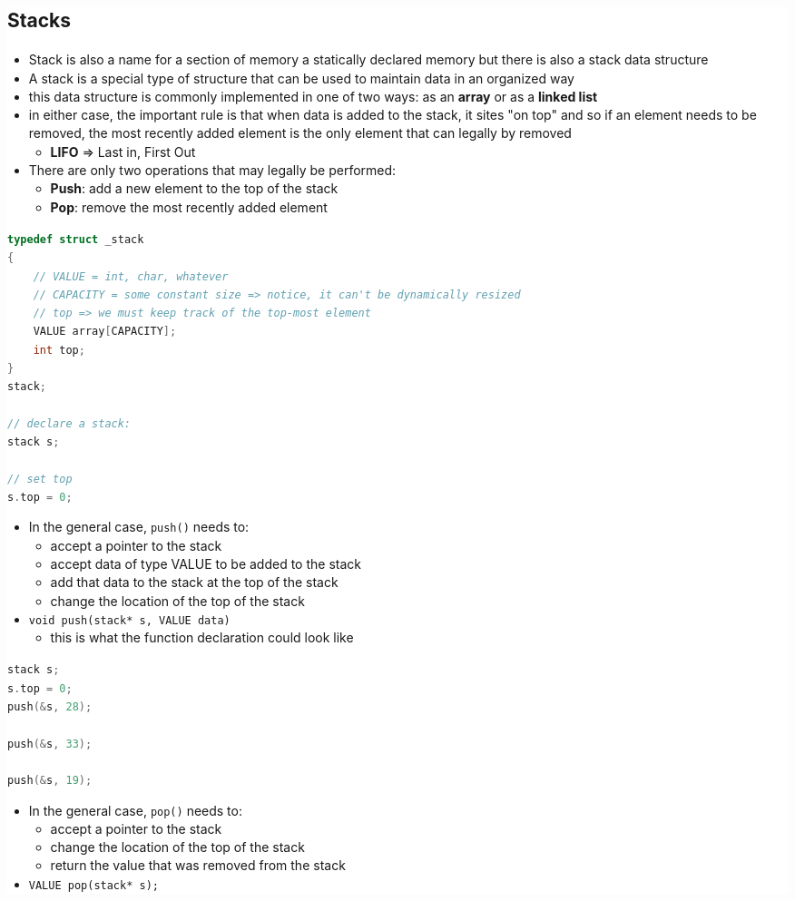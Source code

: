 ## Stacks
- Stack is also a name for a section of memory a statically declared memory but there is also a stack data structure
- A stack is a special type of structure that can be used to maintain data in an organized way
- this data structure is commonly implemented in one of two ways: as an **array** or as a **linked list**
- in either case, the important rule is that when data is added to the stack, it sites "on top" and so if an element needs to be removed, the most recently added element is the only element that can legally by removed
	+ **LIFO** => Last in, First Out
- There are only two operations that may legally be performed:
	+ **Push**: add a new element to the top of the stack
	+ **Pop**: remove the most recently added element

```c
typedef struct _stack
{
	// VALUE = int, char, whatever
	// CAPACITY = some constant size => notice, it can't be dynamically resized
	// top => we must keep track of the top-most element
	VALUE array[CAPACITY];
	int top;
}
stack;

// declare a stack:
stack s;

// set top
s.top = 0;
```
- In the general case, `push()` needs to:
	+ accept a pointer to the stack
	+ accept data of type VALUE to be added to the stack
	+ add that data to the stack at the top of the stack
	+ change the location of the top of the stack
- `void push(stack* s, VALUE data)`
	+ this is what the function declaration could look like

```c
stack s;
s.top = 0;
push(&s, 28);

push(&s, 33);

push(&s, 19);
```
- In the general case, `pop()` needs to:
	+ accept a pointer to the stack
	+ change the location of the top of the stack
	+ return the value that was removed from the stack
- `VALUE pop(stack* s);`
